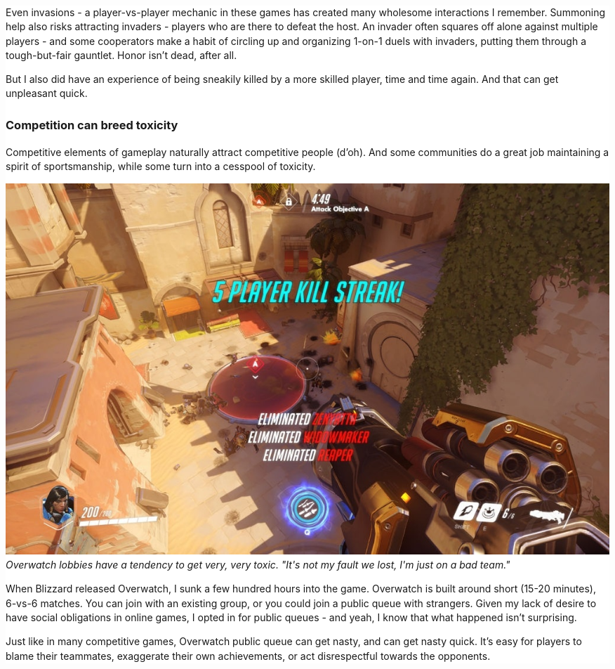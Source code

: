 Even invasions - a player-vs-player mechanic in these games has created many wholesome interactions I remember. Summoning help also risks attracting invaders - players who are there to defeat the host. An invader often squares off alone against multiple players - and some cooperators make a habit of circling up and organizing 1-on-1 duels with invaders, putting them through a tough-but-fair gauntlet. Honor isn’t dead, after all.

But I also did have an experience of being sneakily killed by a more skilled player, time and time again. And that can get unpleasant quick.

### Competition can breed toxicity

Competitive elements of gameplay naturally attract competitive people (d’oh). And some communities do a great job maintaining a spirit of sportsmanship, while some turn into a cesspool of toxicity.

![An Overwatch first-person view shows the player's weapon, a five-player kill streak, and the interface on a sunny map.](/assets/images/overwatch.jpg)
*Overwatch lobbies have a tendency to get very, very toxic. "It's not my fault we lost, I'm just on a bad team."*

When Blizzard released Overwatch, I sunk a few hundred hours into the game. Overwatch is built around short (15-20 minutes), 6-vs-6 matches. You can join with an existing group, or you could join a public queue with strangers. Given my lack of desire to have social obligations in online games, I opted in for public queues - and yeah, I know that what happened isn’t surprising.

Just like in many competitive games, Overwatch public queue can get nasty, and can get nasty quick. It’s easy for players to blame their teammates, exaggerate their own achievements, or act disrespectful towards the opponents.
